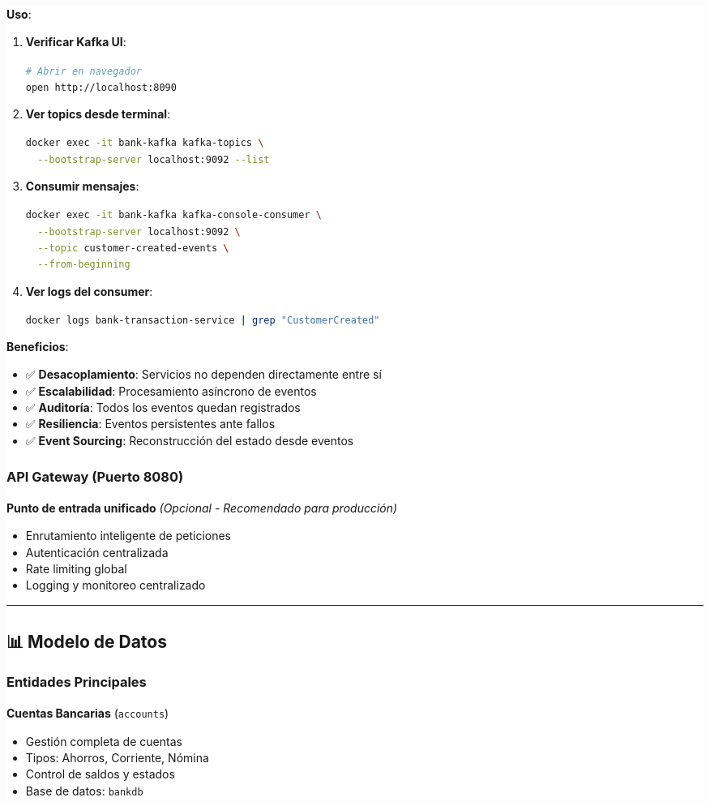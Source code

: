 **Uso**:

1. **Verificar Kafka UI**:

   ```bash
   # Abrir en navegador
   open http://localhost:8090
   ```

2. **Ver topics desde terminal**:

   ```bash
   docker exec -it bank-kafka kafka-topics \
     --bootstrap-server localhost:9092 --list
   ```

3. **Consumir mensajes**:

   ```bash
   docker exec -it bank-kafka kafka-console-consumer \
     --bootstrap-server localhost:9092 \
     --topic customer-created-events \
     --from-beginning
   ```

4. **Ver logs del consumer**:
   ```bash
   docker logs bank-transaction-service | grep "CustomerCreated"
   ```

**Beneficios**:

- ✅ **Desacoplamiento**: Servicios no dependen directamente entre sí
- ✅ **Escalabilidad**: Procesamiento asíncrono de eventos
- ✅ **Auditoría**: Todos los eventos quedan registrados
- ✅ **Resiliencia**: Eventos persistentes ante fallos
- ✅ **Event Sourcing**: Reconstrucción del estado desde eventos

### API Gateway (Puerto 8080)

**Punto de entrada unificado** _(Opcional - Recomendado para producción)_

- Enrutamiento inteligente de peticiones
- Autenticación centralizada
- Rate limiting global
- Logging y monitoreo centralizado

---

## 📊 Modelo de Datos

### Entidades Principales

**Cuentas Bancarias** (`accounts`)

- Gestión completa de cuentas
- Tipos: Ahorros, Corriente, Nómina
- Control de saldos y estados
- Base de datos: `bankdb`
